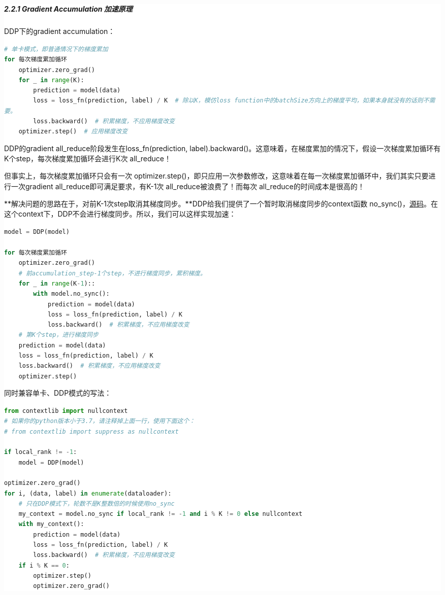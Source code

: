 ##### 2.2.1 Gradient Accumulation 加速原理

DDP下的gradient accumulation：
```python
# 单卡模式，即普通情况下的梯度累加
for 每次梯度累加循环
    optimizer.zero_grad()
    for _ in range(K):
        prediction = model(data)
        loss = loss_fn(prediction, label) / K  # 除以K，模仿loss function中的batchSize方向上的梯度平均，如果本身就没有的话则不需要。
        loss.backward()  # 积累梯度，不应用梯度改变
    optimizer.step()  # 应用梯度改变
```

DDP的gradient all_reduce阶段发生在loss_fn(prediction, label).backward()。这意味着，在梯度累加的情况下，假设一次梯度累加循环有K个step，每次梯度累加循环会进行K次 all_reduce！

但事实上，每次梯度累加循环只会有一次 optimizer.step()，即只应用一次参数修改，这意味着在每一次梯度累加循环中，我们其实只要进行一次gradient all_reduce即可满足要求，有K-1次 all_reduce被浪费了！而每次 all_reduce的时间成本是很高的！

**解决问题的思路在于，对前K-1次step取消其梯度同步。**DDP给我们提供了一个暂时取消梯度同步的context函数 no_sync()，[源码](https://github.com/pytorch/pytorch/blob/main/torch/nn/parallel/distributed.py#L548)。在这个context下，DDP不会进行梯度同步。所以，我们可以这样实现加速：

```python
model = DDP(model)

for 每次梯度累加循环
    optimizer.zero_grad()
    # 前accumulation_step-1个step，不进行梯度同步，累积梯度。
    for _ in range(K-1)::
        with model.no_sync():
            prediction = model(data)
            loss = loss_fn(prediction, label) / K
            loss.backward()  # 积累梯度，不应用梯度改变
    # 第K个step，进行梯度同步
    prediction = model(data)
    loss = loss_fn(prediction, label) / K
    loss.backward()  # 积累梯度，不应用梯度改变
    optimizer.step()
```

同时兼容单卡、DDP模式的写法：
```python
from contextlib import nullcontext
# 如果你的python版本小于3.7，请注释掉上面一行，使用下面这个：
# from contextlib import suppress as nullcontext

if local_rank != -1:
    model = DDP(model)

optimizer.zero_grad()
for i, (data, label) in enumerate(dataloader):
    # 只在DDP模式下，轮数不是K整数倍的时候使用no_sync
    my_context = model.no_sync if local_rank != -1 and i % K != 0 else nullcontext
    with my_context():
        prediction = model(data)
        loss = loss_fn(prediction, label) / K
        loss.backward()  # 积累梯度，不应用梯度改变
    if i % K == 0:
        optimizer.step()
        optimizer.zero_grad()
```
